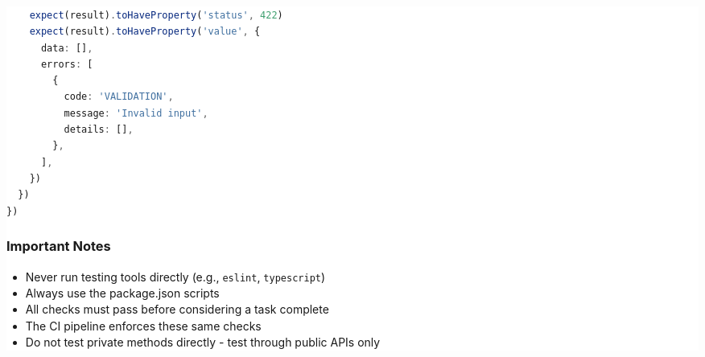 ```typescript
    expect(result).toHaveProperty('status', 422)
    expect(result).toHaveProperty('value', {
      data: [],
      errors: [
        {
          code: 'VALIDATION',
          message: 'Invalid input',
          details: [],
        },
      ],
    })
  })
})
```

### Important Notes

- Never run testing tools directly (e.g., `eslint`, `typescript`)
- Always use the package.json scripts
- All checks must pass before considering a task complete
- The CI pipeline enforces these same checks
- Do not test private methods directly - test through public APIs only
